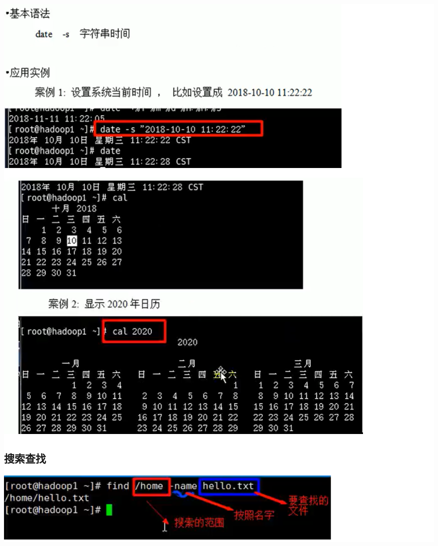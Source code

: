 ![image-20201026204108730](OS&Linux.assets/image-20201026204108730.png)

![image-20201026204331486](OS&Linux.assets/image-20201026204331486.png)

## 搜索查找

![image-20201026204607407](OS&Linux.assets/image-20201026204607407.png)
